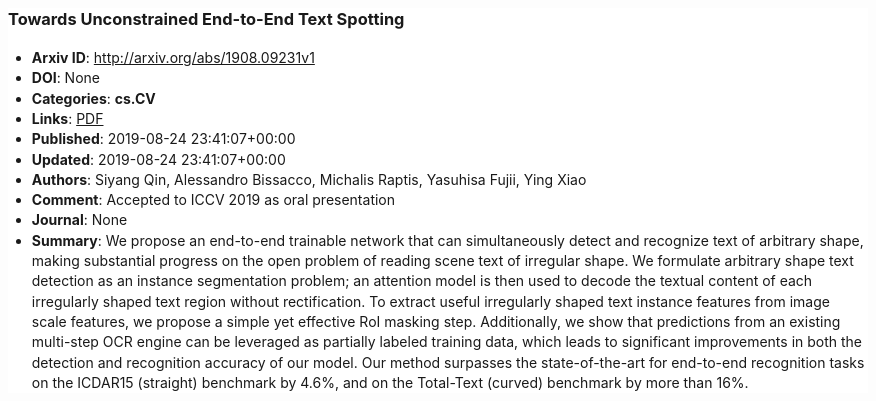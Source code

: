 

### Towards Unconstrained End-to-End Text Spotting
- **Arxiv ID**: http://arxiv.org/abs/1908.09231v1
- **DOI**: None
- **Categories**: **cs.CV**
- **Links**: [PDF](http://arxiv.org/pdf/1908.09231v1)
- **Published**: 2019-08-24 23:41:07+00:00
- **Updated**: 2019-08-24 23:41:07+00:00
- **Authors**: Siyang Qin, Alessandro Bissacco, Michalis Raptis, Yasuhisa Fujii, Ying Xiao
- **Comment**: Accepted to ICCV 2019 as oral presentation
- **Journal**: None
- **Summary**: We propose an end-to-end trainable network that can simultaneously detect and recognize text of arbitrary shape, making substantial progress on the open problem of reading scene text of irregular shape. We formulate arbitrary shape text detection as an instance segmentation problem; an attention model is then used to decode the textual content of each irregularly shaped text region without rectification. To extract useful irregularly shaped text instance features from image scale features, we propose a simple yet effective RoI masking step. Additionally, we show that predictions from an existing multi-step OCR engine can be leveraged as partially labeled training data, which leads to significant improvements in both the detection and recognition accuracy of our model. Our method surpasses the state-of-the-art for end-to-end recognition tasks on the ICDAR15 (straight) benchmark by 4.6%, and on the Total-Text (curved) benchmark by more than 16%.



